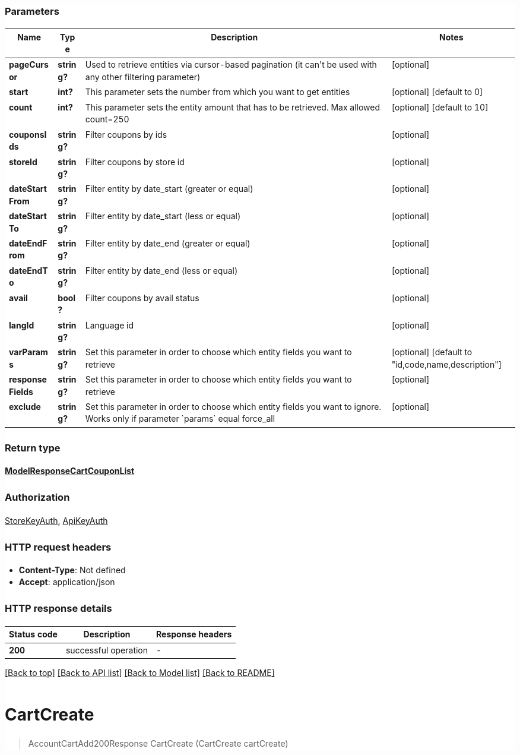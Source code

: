 ### Parameters

| Name | Type | Description | Notes |
|------|------|-------------|-------|
| **pageCursor** | **string?** | Used to retrieve entities via cursor-based pagination (it can&#39;t be used with any other filtering parameter) | [optional]  |
| **start** | **int?** | This parameter sets the number from which you want to get entities | [optional] [default to 0] |
| **count** | **int?** | This parameter sets the entity amount that has to be retrieved. Max allowed count&#x3D;250 | [optional] [default to 10] |
| **couponsIds** | **string?** | Filter coupons by ids | [optional]  |
| **storeId** | **string?** | Filter coupons by store id | [optional]  |
| **dateStartFrom** | **string?** | Filter entity by date_start (greater or equal) | [optional]  |
| **dateStartTo** | **string?** | Filter entity by date_start (less or equal) | [optional]  |
| **dateEndFrom** | **string?** | Filter entity by date_end (greater or equal) | [optional]  |
| **dateEndTo** | **string?** | Filter entity by date_end (less or equal) | [optional]  |
| **avail** | **bool?** | Filter coupons by avail status | [optional]  |
| **langId** | **string?** | Language id | [optional]  |
| **varParams** | **string?** | Set this parameter in order to choose which entity fields you want to retrieve | [optional] [default to &quot;id,code,name,description&quot;] |
| **responseFields** | **string?** | Set this parameter in order to choose which entity fields you want to retrieve | [optional]  |
| **exclude** | **string?** | Set this parameter in order to choose which entity fields you want to ignore. Works only if parameter &#x60;params&#x60; equal force_all | [optional]  |

### Return type

[**ModelResponseCartCouponList**](ModelResponseCartCouponList.md)

### Authorization

[StoreKeyAuth](../README.md#StoreKeyAuth), [ApiKeyAuth](../README.md#ApiKeyAuth)

### HTTP request headers

 - **Content-Type**: Not defined
 - **Accept**: application/json


### HTTP response details
| Status code | Description | Response headers |
|-------------|-------------|------------------|
| **200** | successful operation |  -  |

[[Back to top]](#) [[Back to API list]](../README.md#documentation-for-api-endpoints) [[Back to Model list]](../README.md#documentation-for-models) [[Back to README]](../README.md)

<a id="cartcreate"></a>
# **CartCreate**
> AccountCartAdd200Response CartCreate (CartCreate cartCreate)
